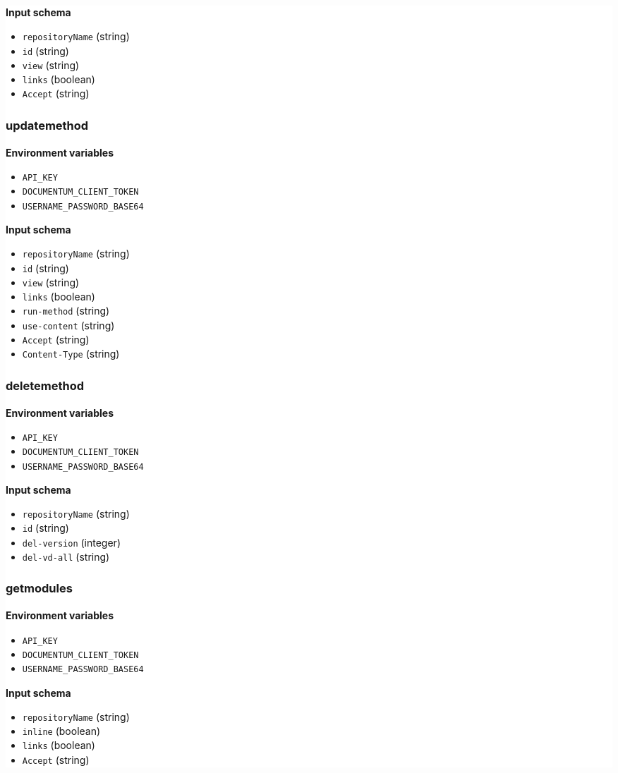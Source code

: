 **Input schema**

- `repositoryName` (string)
- `id` (string)
- `view` (string)
- `links` (boolean)
- `Accept` (string)

### updatemethod

**Environment variables**

- `API_KEY`
- `DOCUMENTUM_CLIENT_TOKEN`
- `USERNAME_PASSWORD_BASE64`

**Input schema**

- `repositoryName` (string)
- `id` (string)
- `view` (string)
- `links` (boolean)
- `run-method` (string)
- `use-content` (string)
- `Accept` (string)
- `Content-Type` (string)

### deletemethod

**Environment variables**

- `API_KEY`
- `DOCUMENTUM_CLIENT_TOKEN`
- `USERNAME_PASSWORD_BASE64`

**Input schema**

- `repositoryName` (string)
- `id` (string)
- `del-version` (integer)
- `del-vd-all` (string)

### getmodules

**Environment variables**

- `API_KEY`
- `DOCUMENTUM_CLIENT_TOKEN`
- `USERNAME_PASSWORD_BASE64`

**Input schema**

- `repositoryName` (string)
- `inline` (boolean)
- `links` (boolean)
- `Accept` (string)
